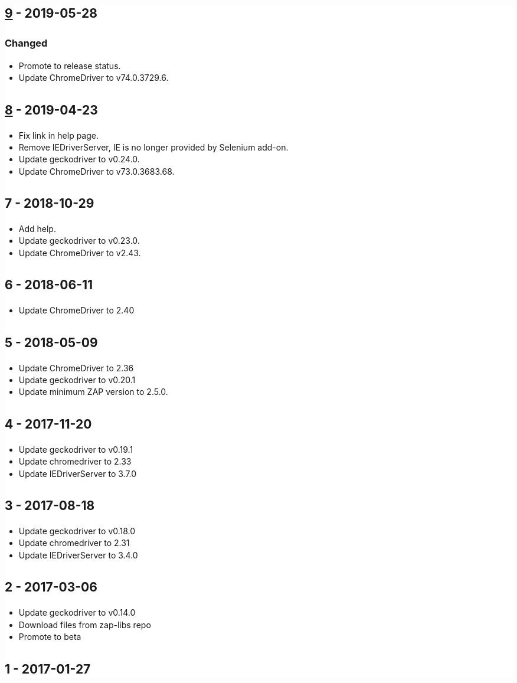 ## [9] - 2019-05-28

### Changed
- Promote to release status.
- Update ChromeDriver to v74.0.3729.6.

## [8] - 2019-04-23

- Fix link in help page.
- Remove IEDriverServer, IE is no longer provided by Selenium add-on.
- Update geckodriver to v0.24.0.
- Update ChromeDriver to v73.0.3683.68.

## 7 - 2018-10-29

- Add help.
- Update geckodriver to v0.23.0.
- Update ChromeDriver to v2.43.

## 6 - 2018-06-11

- Update ChromeDriver to 2.40

## 5 - 2018-05-09

- Update ChromeDriver to 2.36
- Update geckodriver to v0.20.1
- Update minimum ZAP version to 2.5.0.

## 4 - 2017-11-20

- Update geckodriver to v0.19.1
- Update chromedriver to 2.33
- Update IEDriverServer to 3.7.0

## 3 - 2017-08-18

- Update geckodriver to v0.18.0
- Update chromedriver to 2.31
- Update IEDriverServer to 3.4.0

## 2 - 2017-03-06

- Update geckodriver to v0.14.0
- Download files from zap-libs repo
- Promote to beta

## 1 - 2017-01-27


[127]: https://github.com/zaproxy/zap-extensions/releases/webdriverwindows-v127
[126]: https://github.com/zaproxy/zap-extensions/releases/webdriverwindows-v126
[125]: https://github.com/zaproxy/zap-extensions/releases/webdriverwindows-v125
[124]: https://github.com/zaproxy/zap-extensions/releases/webdriverwindows-v124
[123]: https://github.com/zaproxy/zap-extensions/releases/webdriverwindows-v123
[122]: https://github.com/zaproxy/zap-extensions/releases/webdriverwindows-v122
[121]: https://github.com/zaproxy/zap-extensions/releases/webdriverwindows-v121
[120]: https://github.com/zaproxy/zap-extensions/releases/webdriverwindows-v120
[119]: https://github.com/zaproxy/zap-extensions/releases/webdriverwindows-v119
[118]: https://github.com/zaproxy/zap-extensions/releases/webdriverwindows-v118
[117]: https://github.com/zaproxy/zap-extensions/releases/webdriverwindows-v117
[116]: https://github.com/zaproxy/zap-extensions/releases/webdriverwindows-v116
[115]: https://github.com/zaproxy/zap-extensions/releases/webdriverwindows-v115
[114]: https://github.com/zaproxy/zap-extensions/releases/webdriverwindows-v114
[113]: https://github.com/zaproxy/zap-extensions/releases/webdriverwindows-v113
[112]: https://github.com/zaproxy/zap-extensions/releases/webdriverwindows-v112
[111]: https://github.com/zaproxy/zap-extensions/releases/webdriverwindows-v111
[110]: https://github.com/zaproxy/zap-extensions/releases/webdriverwindows-v110
[109]: https://github.com/zaproxy/zap-extensions/releases/webdriverwindows-v109
[108]: https://github.com/zaproxy/zap-extensions/releases/webdriverwindows-v108
[107]: https://github.com/zaproxy/zap-extensions/releases/webdriverwindows-v107
[106]: https://github.com/zaproxy/zap-extensions/releases/webdriverwindows-v106
[105]: https://github.com/zaproxy/zap-extensions/releases/webdriverwindows-v105
[104]: https://github.com/zaproxy/zap-extensions/releases/webdriverwindows-v104
[103]: https://github.com/zaproxy/zap-extensions/releases/webdriverwindows-v103
[102]: https://github.com/zaproxy/zap-extensions/releases/webdriverwindows-v102
[101]: https://github.com/zaproxy/zap-extensions/releases/webdriverwindows-v101
[100]: https://github.com/zaproxy/zap-extensions/releases/webdriverwindows-v100
[99]: https://github.com/zaproxy/zap-extensions/releases/webdriverwindows-v99
[98]: https://github.com/zaproxy/zap-extensions/releases/webdriverwindows-v98
[97]: https://github.com/zaproxy/zap-extensions/releases/webdriverwindows-v97
[96]: https://github.com/zaproxy/zap-extensions/releases/webdriverwindows-v96
[95]: https://github.com/zaproxy/zap-extensions/releases/webdriverwindows-v95
[94]: https://github.com/zaproxy/zap-extensions/releases/webdriverwindows-v94
[93]: https://github.com/zaproxy/zap-extensions/releases/webdriverwindows-v93
[92]: https://github.com/zaproxy/zap-extensions/releases/webdriverwindows-v92
[91]: https://github.com/zaproxy/zap-extensions/releases/webdriverwindows-v91
[90]: https://github.com/zaproxy/zap-extensions/releases/webdriverwindows-v90
[89]: https://github.com/zaproxy/zap-extensions/releases/webdriverwindows-v89
[88]: https://github.com/zaproxy/zap-extensions/releases/webdriverwindows-v88
[87]: https://github.com/zaproxy/zap-extensions/releases/webdriverwindows-v87
[86]: https://github.com/zaproxy/zap-extensions/releases/webdriverwindows-v86
[85]: https://github.com/zaproxy/zap-extensions/releases/webdriverwindows-v85
[84]: https://github.com/zaproxy/zap-extensions/releases/webdriverwindows-v84
[83]: https://github.com/zaproxy/zap-extensions/releases/webdriverwindows-v83
[82]: https://github.com/zaproxy/zap-extensions/releases/webdriverwindows-v82
[81]: https://github.com/zaproxy/zap-extensions/releases/webdriverwindows-v81
[80]: https://github.com/zaproxy/zap-extensions/releases/webdriverwindows-v80
[79]: https://github.com/zaproxy/zap-extensions/releases/webdriverwindows-v79
[78]: https://github.com/zaproxy/zap-extensions/releases/webdriverwindows-v78
[77]: https://github.com/zaproxy/zap-extensions/releases/webdriverwindows-v77
[76]: https://github.com/zaproxy/zap-extensions/releases/webdriverwindows-v76
[75]: https://github.com/zaproxy/zap-extensions/releases/webdriverwindows-v75
[74]: https://github.com/zaproxy/zap-extensions/releases/webdriverwindows-v74
[73]: https://github.com/zaproxy/zap-extensions/releases/webdriverwindows-v73
[72]: https://github.com/zaproxy/zap-extensions/releases/webdriverwindows-v72
[71]: https://github.com/zaproxy/zap-extensions/releases/webdriverwindows-v71
[70]: https://github.com/zaproxy/zap-extensions/releases/webdriverwindows-v70
[69]: https://github.com/zaproxy/zap-extensions/releases/webdriverwindows-v69
[68]: https://github.com/zaproxy/zap-extensions/releases/webdriverwindows-v68
[67]: https://github.com/zaproxy/zap-extensions/releases/webdriverwindows-v67
[66]: https://github.com/zaproxy/zap-extensions/releases/webdriverwindows-v66
[65]: https://github.com/zaproxy/zap-extensions/releases/webdriverwindows-v65
[64]: https://github.com/zaproxy/zap-extensions/releases/webdriverwindows-v64
[63]: https://github.com/zaproxy/zap-extensions/releases/webdriverwindows-v63
[62]: https://github.com/zaproxy/zap-extensions/releases/webdriverwindows-v62
[61]: https://github.com/zaproxy/zap-extensions/releases/webdriverwindows-v61
[60]: https://github.com/zaproxy/zap-extensions/releases/webdriverwindows-v60
[59]: https://github.com/zaproxy/zap-extensions/releases/webdriverwindows-v59
[58]: https://github.com/zaproxy/zap-extensions/releases/webdriverwindows-v58
[57]: https://github.com/zaproxy/zap-extensions/releases/webdriverwindows-v57
[56]: https://github.com/zaproxy/zap-extensions/releases/webdriverwindows-v56
[55]: https://github.com/zaproxy/zap-extensions/releases/webdriverwindows-v55
[54]: https://github.com/zaproxy/zap-extensions/releases/webdriverwindows-v54
[53]: https://github.com/zaproxy/zap-extensions/releases/webdriverwindows-v53
[52]: https://github.com/zaproxy/zap-extensions/releases/webdriverwindows-v52
[51]: https://github.com/zaproxy/zap-extensions/releases/webdriverwindows-v51
[50]: https://github.com/zaproxy/zap-extensions/releases/webdriverwindows-v50
[49]: https://github.com/zaproxy/zap-extensions/releases/webdriverwindows-v49
[48]: https://github.com/zaproxy/zap-extensions/releases/webdriverwindows-v48
[47]: https://github.com/zaproxy/zap-extensions/releases/webdriverwindows-v47
[46]: https://github.com/zaproxy/zap-extensions/releases/webdriverwindows-v46
[45]: https://github.com/zaproxy/zap-extensions/releases/webdriverwindows-v45
[44]: https://github.com/zaproxy/zap-extensions/releases/webdriverwindows-v44
[43]: https://github.com/zaproxy/zap-extensions/releases/webdriverwindows-v43
[42]: https://github.com/zaproxy/zap-extensions/releases/webdriverwindows-v42
[41]: https://github.com/zaproxy/zap-extensions/releases/webdriverwindows-v41
[40]: https://github.com/zaproxy/zap-extensions/releases/webdriverwindows-v40
[39]: https://github.com/zaproxy/zap-extensions/releases/webdriverwindows-v39
[38]: https://github.com/zaproxy/zap-extensions/releases/webdriverwindows-v38
[37]: https://github.com/zaproxy/zap-extensions/releases/webdriverwindows-v37
[36]: https://github.com/zaproxy/zap-extensions/releases/webdriverwindows-v36
[35]: https://github.com/zaproxy/zap-extensions/releases/webdriverwindows-v35
[34]: https://github.com/zaproxy/zap-extensions/releases/webdriverwindows-v34
[33]: https://github.com/zaproxy/zap-extensions/releases/webdriverwindows-v33
[32]: https://github.com/zaproxy/zap-extensions/releases/webdriverwindows-v32
[31]: https://github.com/zaproxy/zap-extensions/releases/webdriverwindows-v31
[30]: https://github.com/zaproxy/zap-extensions/releases/webdriverwindows-v30
[29]: https://github.com/zaproxy/zap-extensions/releases/webdriverwindows-v29
[28]: https://github.com/zaproxy/zap-extensions/releases/webdriverwindows-v28
[27]: https://github.com/zaproxy/zap-extensions/releases/webdriverwindows-v27
[26]: https://github.com/zaproxy/zap-extensions/releases/webdriverwindows-v26
[25]: https://github.com/zaproxy/zap-extensions/releases/webdriverwindows-v25
[24]: https://github.com/zaproxy/zap-extensions/releases/webdriverwindows-v24
[23]: https://github.com/zaproxy/zap-extensions/releases/webdriverwindows-v23
[22]: https://github.com/zaproxy/zap-extensions/releases/webdriverwindows-v22
[21]: https://github.com/zaproxy/zap-extensions/releases/webdriverwindows-v21
[20]: https://github.com/zaproxy/zap-extensions/releases/webdriverwindows-v20
[19]: https://github.com/zaproxy/zap-extensions/releases/webdriverwindows-v19
[18]: https://github.com/zaproxy/zap-extensions/releases/webdriverwindows-v18
[17]: https://github.com/zaproxy/zap-extensions/releases/webdriverwindows-v17
[16]: https://github.com/zaproxy/zap-extensions/releases/webdriverwindows-v16
[15]: https://github.com/zaproxy/zap-extensions/releases/webdriverwindows-v15
[14]: https://github.com/zaproxy/zap-extensions/releases/webdriverwindows-v14
[13]: https://github.com/zaproxy/zap-extensions/releases/webdriverwindows-v13
[12]: https://github.com/zaproxy/zap-extensions/releases/webdriverwindows-v12
[11]: https://github.com/zaproxy/zap-extensions/releases/webdriverwindows-v11
[10]: https://github.com/zaproxy/zap-extensions/releases/webdriverwindows-v10
[9]: https://github.com/zaproxy/zap-extensions/releases/webdriverwindows-v9
[8]: https://github.com/zaproxy/zap-extensions/releases/webdriverwindows-v8